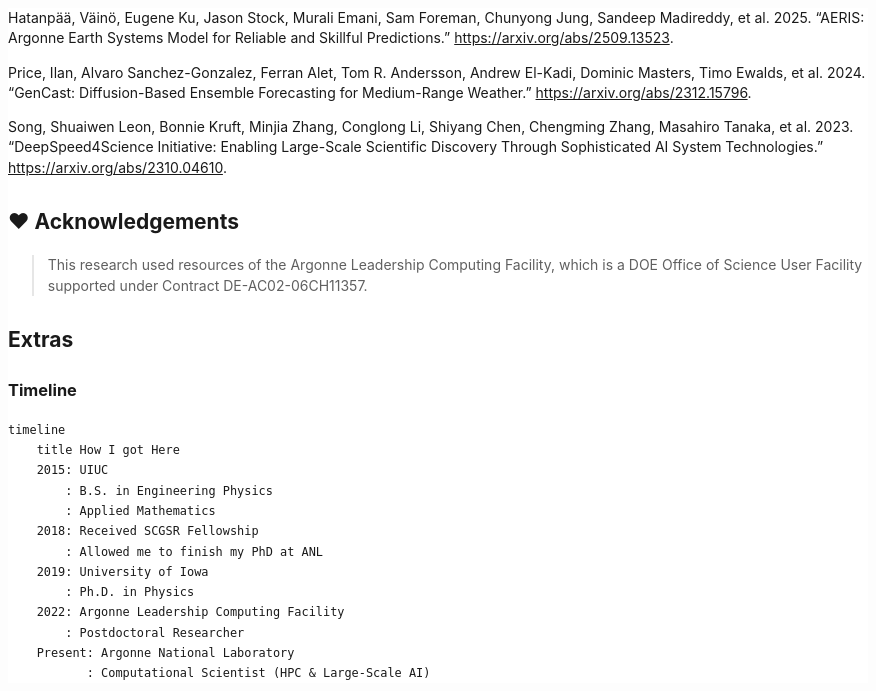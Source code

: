 <div id="ref-stock2025aeris" class="csl-entry">

Hatanpää, Väinö, Eugene Ku, Jason Stock, Murali Emani, Sam Foreman,
Chunyong Jung, Sandeep Madireddy, et al. 2025. “AERIS: Argonne Earth
Systems Model for Reliable and Skillful Predictions.”
<https://arxiv.org/abs/2509.13523>.

</div>

<div id="ref-price2024gencast" class="csl-entry">

Price, Ilan, Alvaro Sanchez-Gonzalez, Ferran Alet, Tom R. Andersson,
Andrew El-Kadi, Dominic Masters, Timo Ewalds, et al. 2024. “GenCast:
Diffusion-Based Ensemble Forecasting for Medium-Range Weather.”
<https://arxiv.org/abs/2312.15796>.

</div>

<div id="ref-song2023ds4sci" class="csl-entry">

Song, Shuaiwen Leon, Bonnie Kruft, Minjia Zhang, Conglong Li, Shiyang
Chen, Chengming Zhang, Masahiro Tanaka, et al. 2023. “DeepSpeed4Science
Initiative: Enabling Large-Scale Scientific Discovery Through
Sophisticated AI System Technologies.”
<https://arxiv.org/abs/2310.04610>.

</div>

</div>

## ❤️ Acknowledgements

> This research used resources of the Argonne Leadership Computing
> Facility, which is a DOE Office of Science User Facility supported
> under Contract DE-AC02-06CH11357.

## Extras

### Timeline

``` mermaid
timeline
    title How I got Here
    2015: UIUC
        : B.S. in Engineering Physics
        : Applied Mathematics
    2018: Received SCGSR Fellowship
        : Allowed me to finish my PhD at ANL
    2019: University of Iowa
        : Ph.D. in Physics
    2022: Argonne Leadership Computing Facility
        : Postdoctoral Researcher
    Present: Argonne National Laboratory
           : Computational Scientist (HPC & Large-Scale AI)
```
